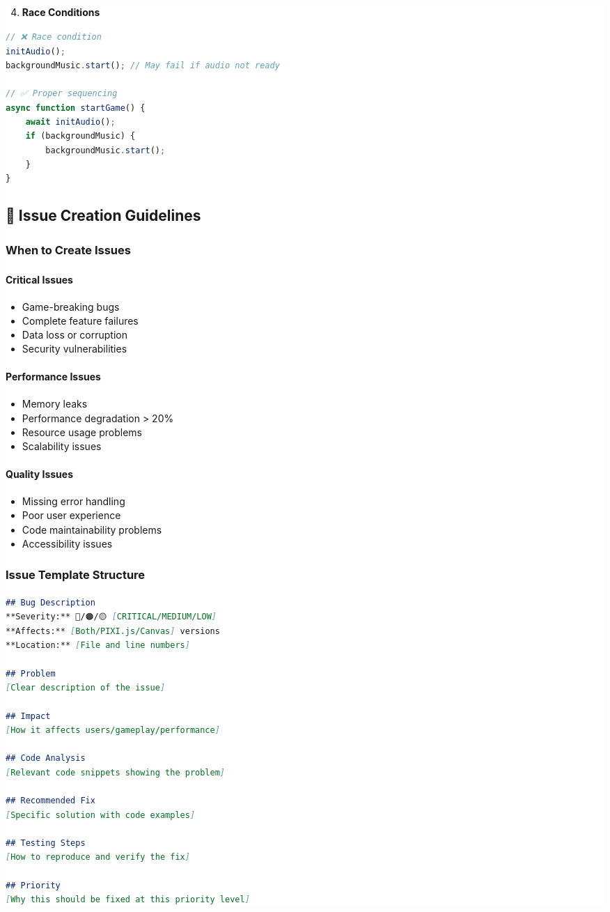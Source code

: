 4. **Race Conditions**
```javascript
// ❌ Race condition
initAudio();
backgroundMusic.start(); // May fail if audio not ready

// ✅ Proper sequencing
async function startGame() {
    await initAudio();
    if (backgroundMusic) {
        backgroundMusic.start();
    }
}
```

## 🚨 Issue Creation Guidelines

### When to Create Issues

#### Critical Issues
- Game-breaking bugs
- Complete feature failures
- Data loss or corruption
- Security vulnerabilities

#### Performance Issues
- Memory leaks
- Performance degradation > 20%
- Resource usage problems
- Scalability issues

#### Quality Issues
- Missing error handling
- Poor user experience
- Code maintainability problems
- Accessibility issues

### Issue Template Structure

```markdown
## Bug Description
**Severity:** 🔴/🟠/🟡 [CRITICAL/MEDIUM/LOW]
**Affects:** [Both/PIXI.js/Canvas] versions
**Location:** [File and line numbers]

## Problem
[Clear description of the issue]

## Impact
[How it affects users/gameplay/performance]

## Code Analysis
[Relevant code snippets showing the problem]

## Recommended Fix
[Specific solution with code examples]

## Testing Steps
[How to reproduce and verify the fix]

## Priority
[Why this should be fixed at this priority level]
```
